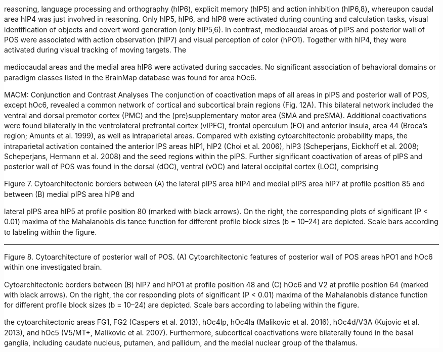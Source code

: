reasoning, language processing and orthography (hIP6), explicit
memory (hIP5) and action inhibition (hIP6,8), whereupon caudal
area hIP4 was just involved in reasoning. Only hIP5, hIP6, and
hIP8 were activated during counting and calculation tasks,
visual identification of objects and covert word generation
(only hIP5,6). In contrast, mediocaudal areas of pIPS and posterior wall of POS were associated with action observation (hIP7)
and visual perception of color (hPO1). Together with hIP4, they
were activated during visual tracking of moving targets. The


mediocaudal areas and the medial area hIP8 were activated
during saccades. No significant association of behavioral
domains or paradigm classes listed in the BrainMap database
was found for area hOc6.

MACM: Conjunction and Contrast Analyses
The conjunction of coactivation maps of all areas in pIPS and
posterior wall of POS, except hOc6, revealed a common network
of cortical and subcortical brain regions (Fig. 12A). This bilateral
network included the ventral and dorsal premotor cortex (PMC)
and the (pre)supplementary motor area (SMA and preSMA).
Additional coactivations were found bilaterally in the ventrolateral prefrontal cortex (vlPFC), frontal operculum (FO) and anterior insula, area 44 (Broca’s region; Amunts et al. 1999), as well
as intraparietal areas. Compared with existing cytoarchitectonic
probability maps, the intraparietal activation contained the
anterior IPS areas hIP1, hIP2 (Choi et al. 2006), hIP3 (Scheperjans,
Eickhoff et al. 2008; Scheperjans, Hermann et al. 2008) and the
seed regions within the pIPS. Further significant coactivation of
areas of pIPS and posterior wall of POS was found in the dorsal
(dOC), ventral (vOC) and lateral occipital cortex (LOC), comprising


Figure 7. Cytoarchitectonic borders between (A) the lateral pIPS area hIP4 and medial pIPS area hIP7 at profile position 85 and between (B) medial pIPS area hIP8 and

lateral pIPS area hIP5 at profile position 80 (marked with black arrows). On the right, the corresponding plots of significant (P < 0.01) maxima of the Mahalanobis dis
tance function for different profile block sizes (b = 10–24) are depicted. Scale bars according to labeling within the figure.


-----

Figure 8. Cytoarchitecture of posterior wall of POS. (A) Cytoarchitectonic features of posterior wall of POS areas hPO1 and hOc6 within one investigated brain.

Cytoarchitectonic borders between (B) hIP7 and hPO1 at profile position 48 and (C) hOc6 and V2 at profile position 64 (marked with black arrows). On the right, the cor
responding plots of significant (P < 0.01) maxima of the Mahalanobis distance function for different profile block sizes (b = 10–24) are depicted. Scale bars according to
labeling within the figure.


the cytoarchitectonic areas FG1, FG2 (Caspers et al. 2013),
hOc4lp, hOc4la (Malikovic et al. 2016), hOc4d/V3A (Kujovic et al.
2013), and hOc5 (V5/MT+, Malikovic et al. 2007). Furthermore,
subcortical coactivations were bilaterally found in the basal ganglia, including caudate nucleus, putamen, and pallidum, and the
medial nuclear group of the thalamus.
